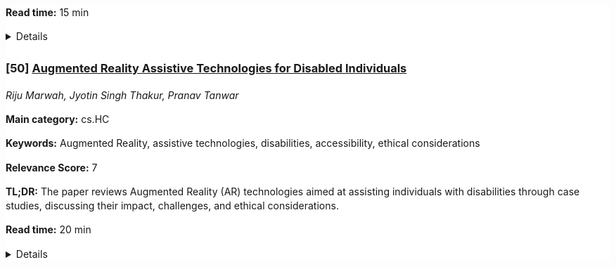 **Read time:** 15 min

<details><summary>Details</summary></details>


### [50] [Augmented Reality Assistive Technologies for Disabled Individuals](https://arxiv.org/abs/2409.02053)

*Riju Marwah, Jyotin Singh Thakur, Pranav Tanwar*

**Main category:** cs.HC

**Keywords:** Augmented Reality, assistive technologies, disabilities, accessibility, ethical considerations

**Relevance Score:** 7

**TL;DR:** The paper reviews Augmented Reality (AR) technologies aimed at assisting individuals with disabilities through case studies, discussing their impact, challenges, and ethical considerations.

**Read time:** 20 min

<details>
  <summary>Details</summary>

**Motivation:** To explore how AR can enhance interactions and provide support to individuals with disabilities, effectively addressing accessibility challenges.

**Method:** The paper conducts an in-depth analysis of four case studies focused on AR assistive technologies, utilizing theory analysis, practical examples, and future projections.

**Key Contributions:**

	1. Comprehensive overview of current AR assistive technologies
	2. Analysis of case studies showcasing real-world applications
	3. Discussion on ethical considerations and future projections for AR in accessibility.

**Result:** The findings demonstrate AR's potential to bridge accessibility gaps for individuals with disabilities, while also addressing implementation challenges and ethical concerns.

**Limitations:** Focused only on four case studies; may not represent all AR technologies or all types of disabilities.

**Conclusion:** AR technologies can significantly transform the lives of individuals with disabilities, but innovation needs to consider ethical implications and practical challenges.


